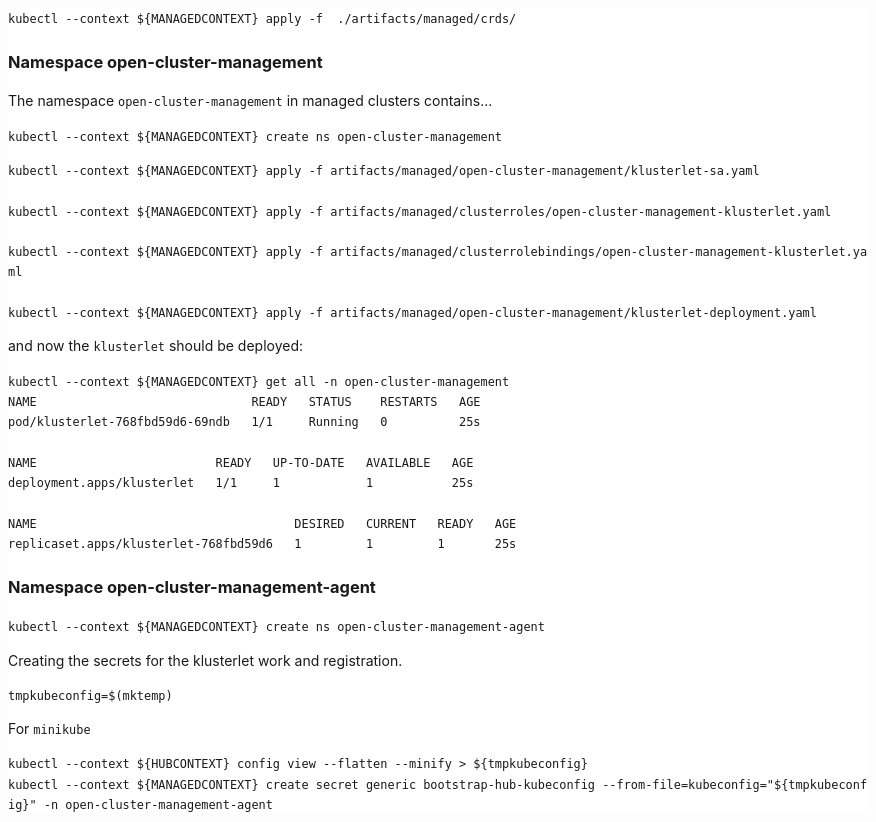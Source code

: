 
```shell
kubectl --context ${MANAGEDCONTEXT} apply -f  ./artifacts/managed/crds/
```

### Namespace open-cluster-management

The namespace `open-cluster-management` in managed clusters contains... 


```shell
kubectl --context ${MANAGEDCONTEXT} create ns open-cluster-management
```

```shell
kubectl --context ${MANAGEDCONTEXT} apply -f artifacts/managed/open-cluster-management/klusterlet-sa.yaml

kubectl --context ${MANAGEDCONTEXT} apply -f artifacts/managed/clusterroles/open-cluster-management-klusterlet.yaml 

kubectl --context ${MANAGEDCONTEXT} apply -f artifacts/managed/clusterrolebindings/open-cluster-management-klusterlet.yaml

kubectl --context ${MANAGEDCONTEXT} apply -f artifacts/managed/open-cluster-management/klusterlet-deployment.yaml
```

and now the `klusterlet` should be deployed:

```shell
kubectl --context ${MANAGEDCONTEXT} get all -n open-cluster-management
NAME                              READY   STATUS    RESTARTS   AGE
pod/klusterlet-768fbd59d6-69ndb   1/1     Running   0          25s

NAME                         READY   UP-TO-DATE   AVAILABLE   AGE
deployment.apps/klusterlet   1/1     1            1           25s

NAME                                    DESIRED   CURRENT   READY   AGE
replicaset.apps/klusterlet-768fbd59d6   1         1         1       25s
```

### Namespace open-cluster-management-agent


```shell
kubectl --context ${MANAGEDCONTEXT} create ns open-cluster-management-agent
```

Creating the secrets for the klusterlet work and registration.

```shell
tmpkubeconfig=$(mktemp)
```

For `minikube`

```shell
kubectl --context ${HUBCONTEXT} config view --flatten --minify > ${tmpkubeconfig}
kubectl --context ${MANAGEDCONTEXT} create secret generic bootstrap-hub-kubeconfig --from-file=kubeconfig="${tmpkubeconfig}" -n open-cluster-management-agent
```
